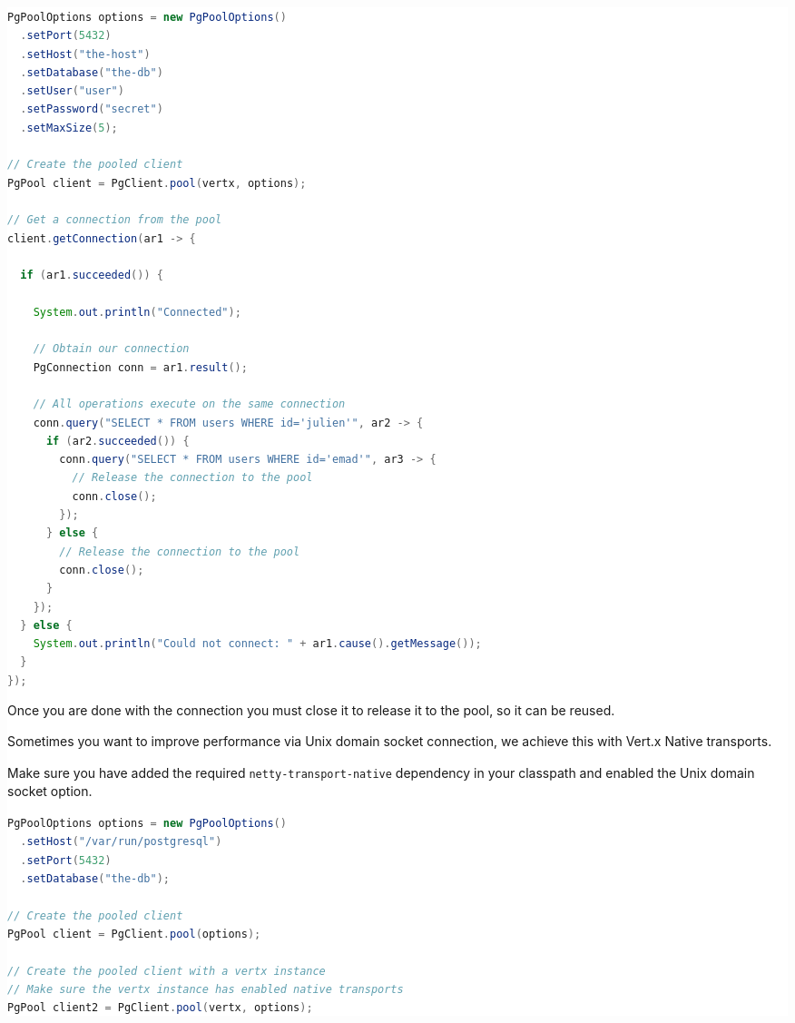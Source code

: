 ```java
PgPoolOptions options = new PgPoolOptions()
  .setPort(5432)
  .setHost("the-host")
  .setDatabase("the-db")
  .setUser("user")
  .setPassword("secret")
  .setMaxSize(5);

// Create the pooled client
PgPool client = PgClient.pool(vertx, options);

// Get a connection from the pool
client.getConnection(ar1 -> {

  if (ar1.succeeded()) {

    System.out.println("Connected");

    // Obtain our connection
    PgConnection conn = ar1.result();

    // All operations execute on the same connection
    conn.query("SELECT * FROM users WHERE id='julien'", ar2 -> {
      if (ar2.succeeded()) {
        conn.query("SELECT * FROM users WHERE id='emad'", ar3 -> {
          // Release the connection to the pool
          conn.close();
        });
      } else {
        // Release the connection to the pool
        conn.close();
      }
    });
  } else {
    System.out.println("Could not connect: " + ar1.cause().getMessage());
  }
});
```

Once you are done with the connection you must close it to release it to the pool, so it can be reused.

Sometimes you want to improve performance via Unix domain socket connection, we achieve this with Vert.x Native transports.

Make sure you have added the required `netty-transport-native` dependency in your classpath and enabled the Unix domain socket option.

```java
PgPoolOptions options = new PgPoolOptions()
  .setHost("/var/run/postgresql")
  .setPort(5432)
  .setDatabase("the-db");

// Create the pooled client
PgPool client = PgClient.pool(options);

// Create the pooled client with a vertx instance
// Make sure the vertx instance has enabled native transports
PgPool client2 = PgClient.pool(vertx, options);
```
